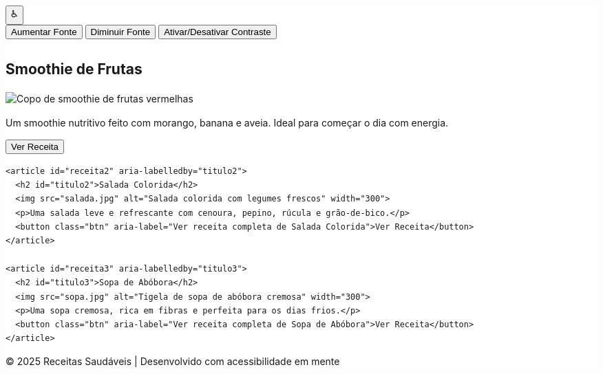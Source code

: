   
  <button class="acessibilidade" aria-label="Abrir painel de acessibilidade" aria-expanded="false" aria-controls="painelAcessibilidade">
    ♿
  </button>

  
  <div id="painelAcessibilidade" class="painel-acessibilidade" role="dialog" aria-label="Configurações de acessibilidade">
    <button class="btn" id="aumentarFonte">Aumentar Fonte</button>
    <button class="btn" id="diminuirFonte">Diminuir Fonte</button>
    <button class="btn" id="alternarContraste">Ativar/Desativar Contraste</button>
  </div>

  <main role="main">
    <article id="receita1" aria-labelledby="titulo1">
      <h2 id="titulo1">Smoothie de Frutas</h2>
      <img src="smoothie.jpg" alt="Copo de smoothie de frutas vermelhas" width="300">
      <p>Um smoothie nutritivo feito com morango, banana e aveia. Ideal para começar o dia com energia.</p>
      <button class="btn" aria-label="Ver receita completa de Smoothie de Frutas">Ver Receita</button>
    </article>

    <article id="receita2" aria-labelledby="titulo2">
      <h2 id="titulo2">Salada Colorida</h2>
      <img src="salada.jpg" alt="Salada colorida com legumes frescos" width="300">
      <p>Uma salada leve e refrescante com cenoura, pepino, rúcula e grão-de-bico.</p>
      <button class="btn" aria-label="Ver receita completa de Salada Colorida">Ver Receita</button>
    </article>

    <article id="receita3" aria-labelledby="titulo3">
      <h2 id="titulo3">Sopa de Abóbora</h2>
      <img src="sopa.jpg" alt="Tigela de sopa de abóbora cremosa" width="300">
      <p>Uma sopa cremosa, rica em fibras e perfeita para os dias frios.</p>
      <button class="btn" aria-label="Ver receita completa de Sopa de Abóbora">Ver Receita</button>
    </article>
  </main>

  <footer role="contentinfo">
    <p>&copy; 2025 Receitas Saudáveis | Desenvolvido com acessibilidade em mente</p>
  </footer>

  <script>
    const botaoAcessibilidade = document.querySelector('.acessibilidade');
    const painel = document.getElementById('painelAcessibilidade');
    const aumentarFonte = document.getElementById('aumentarFonte');
    const diminuirFonte = document.getElementById('diminuirFonte');
    const alternarContraste = document.getElementById('alternarContraste');

    let tamanhoFonte = 1; // rem base

    // Abrir/fechar painel
    botaoAcessibilidade.addEventListener('click', () => {
      const expandido = botaoAcessibilidade.getAttribute('aria-expanded') === 'true';
      botaoAcessibilidade.setAttribute('aria-expanded', !expandido);
      painel.style.display = expandido ? 'none' : 'block';
    });
